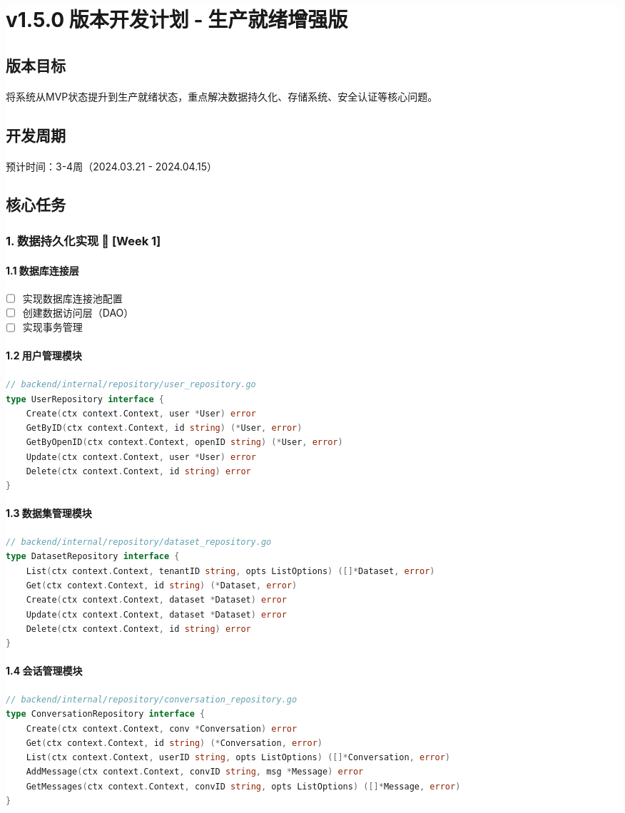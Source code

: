 # v1.5.0 版本开发计划 - 生产就绪增强版

## 版本目标
将系统从MVP状态提升到生产就绪状态，重点解决数据持久化、存储系统、安全认证等核心问题。

## 开发周期
预计时间：3-4周（2024.03.21 - 2024.04.15）

## 核心任务

### 1. 数据持久化实现 🔴 [Week 1]

#### 1.1 数据库连接层
- [ ] 实现数据库连接池配置
- [ ] 创建数据访问层（DAO）
- [ ] 实现事务管理

#### 1.2 用户管理模块
```go
// backend/internal/repository/user_repository.go
type UserRepository interface {
    Create(ctx context.Context, user *User) error
    GetByID(ctx context.Context, id string) (*User, error)
    GetByOpenID(ctx context.Context, openID string) (*User, error)
    Update(ctx context.Context, user *User) error
    Delete(ctx context.Context, id string) error
}
```

#### 1.3 数据集管理模块
```go
// backend/internal/repository/dataset_repository.go
type DatasetRepository interface {
    List(ctx context.Context, tenantID string, opts ListOptions) ([]*Dataset, error)
    Get(ctx context.Context, id string) (*Dataset, error)
    Create(ctx context.Context, dataset *Dataset) error
    Update(ctx context.Context, dataset *Dataset) error
    Delete(ctx context.Context, id string) error
}
```

#### 1.4 会话管理模块
```go
// backend/internal/repository/conversation_repository.go
type ConversationRepository interface {
    Create(ctx context.Context, conv *Conversation) error
    Get(ctx context.Context, id string) (*Conversation, error)
    List(ctx context.Context, userID string, opts ListOptions) ([]*Conversation, error)
    AddMessage(ctx context.Context, convID string, msg *Message) error
    GetMessages(ctx context.Context, convID string, opts ListOptions) ([]*Message, error)
}
```
